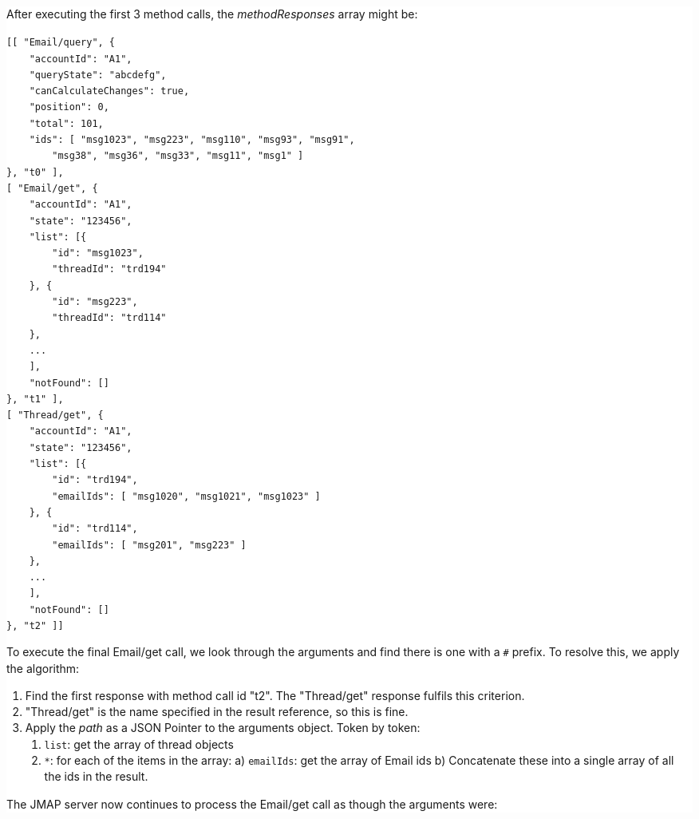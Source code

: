 After executing the first 3 method calls, the *methodResponses* array might be:

    [[ "Email/query", {
        "accountId": "A1",
        "queryState": "abcdefg",
        "canCalculateChanges": true,
        "position": 0,
        "total": 101,
        "ids": [ "msg1023", "msg223", "msg110", "msg93", "msg91",
            "msg38", "msg36", "msg33", "msg11", "msg1" ]
    }, "t0" ],
    [ "Email/get", {
        "accountId": "A1",
        "state": "123456",
        "list": [{
            "id": "msg1023",
            "threadId": "trd194"
        }, {
            "id": "msg223",
            "threadId": "trd114"
        },
        ...
        ],
        "notFound": []
    }, "t1" ],
    [ "Thread/get", {
        "accountId": "A1",
        "state": "123456",
        "list": [{
            "id": "trd194",
            "emailIds": [ "msg1020", "msg1021", "msg1023" ]
        }, {
            "id": "trd114",
            "emailIds": [ "msg201", "msg223" ]
        },
        ...
        ],
        "notFound": []
    }, "t2" ]]

To execute the final Email/get call, we look through the arguments and find there is one with a `#` prefix. To resolve this, we apply the algorithm:

1. Find the first response with method call id "t2". The "Thread/get" response
   fulfils this criterion.
2. "Thread/get" is the name specified in the result reference, so this is fine.
3. Apply the *path* as a JSON Pointer to the arguments object. Token by token:
   1) `list`: get the array of thread objects
   2) `*`: for each of the items in the array:
      a) `emailIds`: get the array of Email ids
      b) Concatenate these into a single array of all the ids in the result.

The JMAP server now continues to process the Email/get call as though the arguments were:
